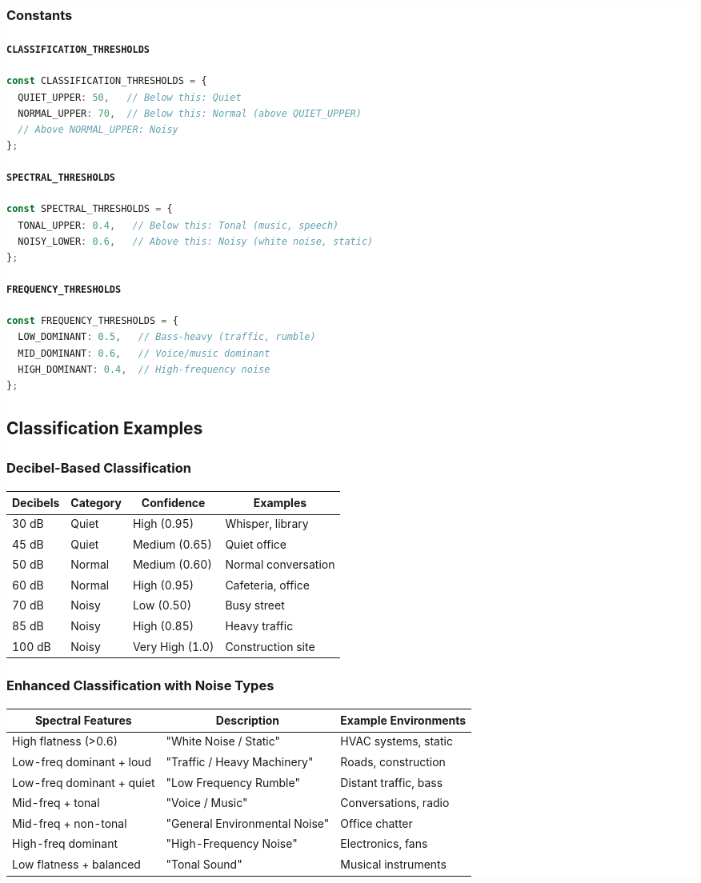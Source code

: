 ### Constants

#### `CLASSIFICATION_THRESHOLDS`

```typescript
const CLASSIFICATION_THRESHOLDS = {
  QUIET_UPPER: 50,   // Below this: Quiet
  NORMAL_UPPER: 70,  // Below this: Normal (above QUIET_UPPER)
  // Above NORMAL_UPPER: Noisy
};
```

#### `SPECTRAL_THRESHOLDS`

```typescript
const SPECTRAL_THRESHOLDS = {
  TONAL_UPPER: 0.4,   // Below this: Tonal (music, speech)
  NOISY_LOWER: 0.6,   // Above this: Noisy (white noise, static)
};
```

#### `FREQUENCY_THRESHOLDS`

```typescript
const FREQUENCY_THRESHOLDS = {
  LOW_DOMINANT: 0.5,   // Bass-heavy (traffic, rumble)
  MID_DOMINANT: 0.6,   // Voice/music dominant
  HIGH_DOMINANT: 0.4,  // High-frequency noise
};
```

## Classification Examples

### Decibel-Based Classification

| Decibels | Category | Confidence | Examples |
|----------|----------|------------|----------|
| 30 dB | Quiet | High (0.95) | Whisper, library |
| 45 dB | Quiet | Medium (0.65) | Quiet office |
| 50 dB | Normal | Medium (0.60) | Normal conversation |
| 60 dB | Normal | High (0.95) | Cafeteria, office |
| 70 dB | Noisy | Low (0.50) | Busy street |
| 85 dB | Noisy | High (0.85) | Heavy traffic |
| 100 dB | Noisy | Very High (1.0) | Construction site |

### Enhanced Classification with Noise Types

| Spectral Features | Description | Example Environments |
|-------------------|-------------|----------------------|
| High flatness (>0.6) | "White Noise / Static" | HVAC systems, static |
| Low-freq dominant + loud | "Traffic / Heavy Machinery" | Roads, construction |
| Low-freq dominant + quiet | "Low Frequency Rumble" | Distant traffic, bass |
| Mid-freq + tonal | "Voice / Music" | Conversations, radio |
| Mid-freq + non-tonal | "General Environmental Noise" | Office chatter |
| High-freq dominant | "High-Frequency Noise" | Electronics, fans |
| Low flatness + balanced | "Tonal Sound" | Musical instruments |